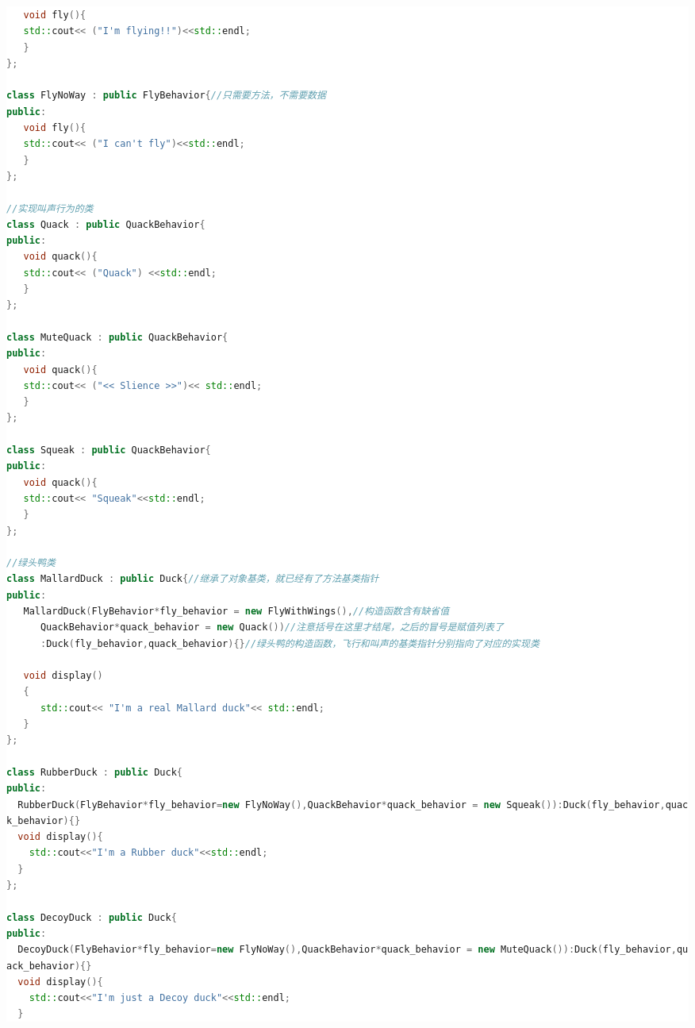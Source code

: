 ```c++
   void fly(){
   std::cout<< ("I'm flying!!")<<std::endl;
   }
};
 
class FlyNoWay : public FlyBehavior{//只需要方法，不需要数据
public:
   void fly(){
   std::cout<< ("I can't fly")<<std::endl;
   }
};

//实现叫声行为的类
class Quack : public QuackBehavior{
public:
   void quack(){
   std::cout<< ("Quack") <<std::endl;
   }
};
 
class MuteQuack : public QuackBehavior{
public:
   void quack(){
   std::cout<< ("<< Slience >>")<< std::endl;
   }
};
 
class Squeak : public QuackBehavior{
public:
   void quack(){
   std::cout<< "Squeak"<<std::endl;
   }
};

//绿头鸭类
class MallardDuck : public Duck{//继承了对象基类，就已经有了方法基类指针
public:
   MallardDuck(FlyBehavior*fly_behavior = new FlyWithWings(),//构造函数含有缺省值
      QuackBehavior*quack_behavior = new Quack())//注意括号在这里才结尾，之后的冒号是赋值列表了
      :Duck(fly_behavior,quack_behavior){}//绿头鸭的构造函数，飞行和叫声的基类指针分别指向了对应的实现类
 
   void display()
   {
      std::cout<< "I'm a real Mallard duck"<< std::endl;
   }
};

class RubberDuck : public Duck{
public:
  RubberDuck(FlyBehavior*fly_behavior=new FlyNoWay(),QuackBehavior*quack_behavior = new Squeak()):Duck(fly_behavior,quack_behavior){}
  void display(){
    std::cout<<"I'm a Rubber duck"<<std::endl;
  }
};

class DecoyDuck : public Duck{
public:
  DecoyDuck(FlyBehavior*fly_behavior=new FlyNoWay(),QuackBehavior*quack_behavior = new MuteQuack()):Duck(fly_behavior,quack_behavior){}
  void display(){
    std::cout<<"I'm just a Decoy duck"<<std::endl;
  }
```
